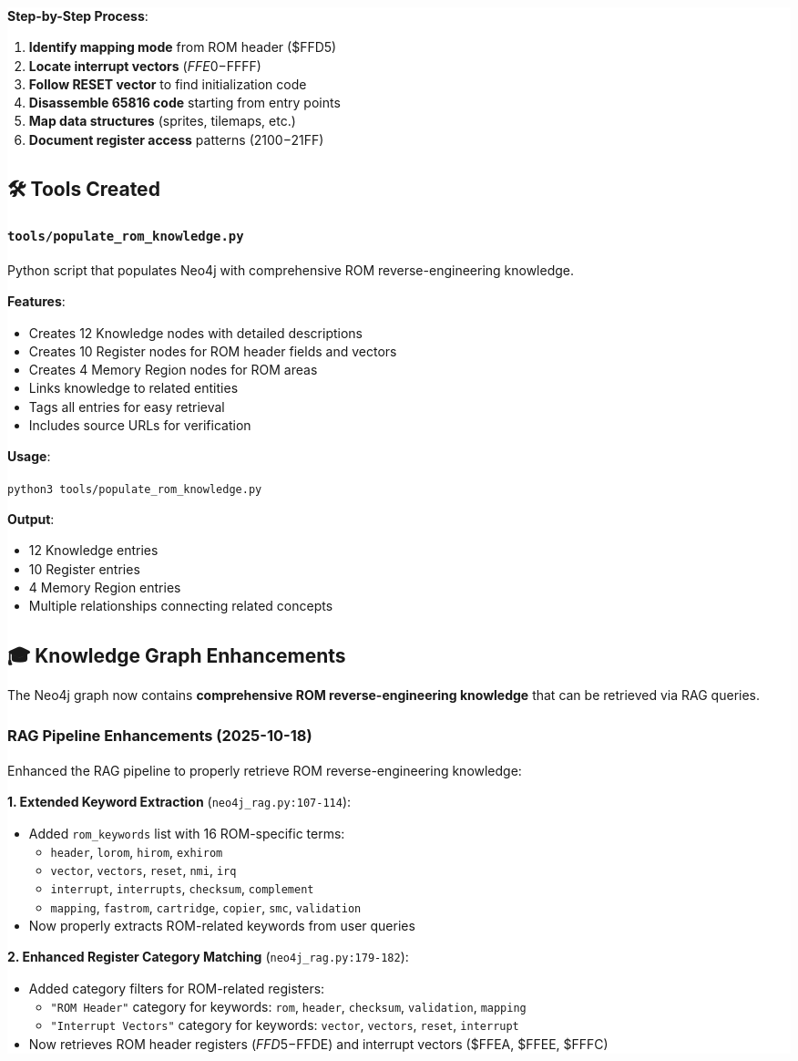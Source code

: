 **Step-by-Step Process**:
1. **Identify mapping mode** from ROM header ($FFD5)
2. **Locate interrupt vectors** ($FFE0-$FFFF)
3. **Follow RESET vector** to find initialization code
4. **Disassemble 65816 code** starting from entry points
5. **Map data structures** (sprites, tilemaps, etc.)
6. **Document register access** patterns ($2100-$21FF)

## 🛠️ Tools Created

### `tools/populate_rom_knowledge.py`

Python script that populates Neo4j with comprehensive ROM reverse-engineering knowledge.

**Features**:
- Creates 12 Knowledge nodes with detailed descriptions
- Creates 10 Register nodes for ROM header fields and vectors
- Creates 4 Memory Region nodes for ROM areas
- Links knowledge to related entities
- Tags all entries for easy retrieval
- Includes source URLs for verification

**Usage**:
```bash
python3 tools/populate_rom_knowledge.py
```

**Output**:
- 12 Knowledge entries
- 10 Register entries
- 4 Memory Region entries
- Multiple relationships connecting related concepts

## 🎓 Knowledge Graph Enhancements

The Neo4j graph now contains **comprehensive ROM reverse-engineering knowledge** that can be retrieved via RAG queries.

### RAG Pipeline Enhancements (2025-10-18)

Enhanced the RAG pipeline to properly retrieve ROM reverse-engineering knowledge:

**1. Extended Keyword Extraction** (`neo4j_rag.py:107-114`):
- Added `rom_keywords` list with 16 ROM-specific terms:
  - `header`, `lorom`, `hirom`, `exhirom`
  - `vector`, `vectors`, `reset`, `nmi`, `irq`
  - `interrupt`, `interrupts`, `checksum`, `complement`
  - `mapping`, `fastrom`, `cartridge`, `copier`, `smc`, `validation`
- Now properly extracts ROM-related keywords from user queries

**2. Enhanced Register Category Matching** (`neo4j_rag.py:179-182`):
- Added category filters for ROM-related registers:
  - `"ROM Header"` category for keywords: `rom`, `header`, `checksum`, `validation`, `mapping`
  - `"Interrupt Vectors"` category for keywords: `vector`, `vectors`, `reset`, `interrupt`
- Now retrieves ROM header registers ($FFD5-$FFDE) and interrupt vectors ($FFEA, $FFEE, $FFFC)
